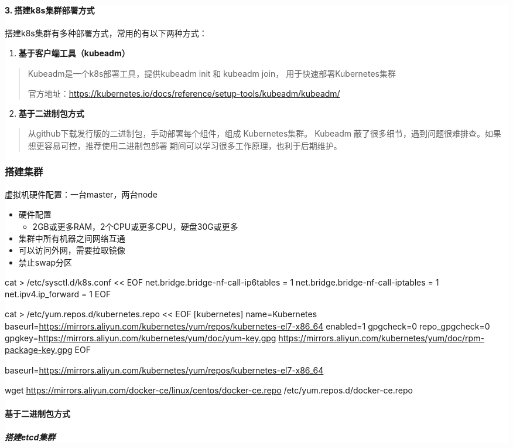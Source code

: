 

#### 3. 搭建k8s集群部署方式

搭建k8s集群有多种部署方式，常用的有以下两种方式：

1. **基于客户端工具（kubeadm）**

>Kubeadm是一个k8s部署工具，提供kubeadm init 和 kubeadm join， 用于快速部署Kubernetes集群
>
>官方地址：https://kubernetes.io/docs/reference/setup-tools/kubeadm/kubeadm/

2. **基于二进制包方式**

> 从github下载发行版的二进制包，手动部署每个组件，组成 Kubernetes集群。
> Kubeadm 蔽了很多细节，遇到问题很难排查。如果想更容易可控，推荐使用二进制包部署 期间可以学习很多工作原理，也利于后期维护。

### 搭建集群

虚拟机硬件配置：一台master，两台node

- 硬件配置
  - 2GB或更多RAM，2个CPU或更多CPU，硬盘30G或更多
- 集群中所有机器之间网络互通
- 可以访问外网，需要拉取镜像
- 禁止swap分区

cat > /etc/sysctl.d/k8s.conf << EOF
net.bridge.bridge-nf-call-ip6tables = 1
net.bridge.bridge-nf-call-iptables = 1
net.ipv4.ip_forward = 1
EOF



cat > /etc/yum.repos.d/kubernetes.repo << EOF
[kubernetes]
name=Kubernetes
baseurl=https://mirrors.aliyun.com/kubernetes/yum/repos/kubernetes-el7-x86_64
enabled=1
gpgcheck=0
repo_gpgcheck=0
gpgkey=https://mirrors.aliyun.com/kubernetes/yum/doc/yum-key.gpg https://mirrors.aliyun.com/kubernetes/yum/doc/rpm-package-key.gpg
EOF

baseurl=https://mirrors.aliyun.com/kubernetes/yum/repos/kubernetes-el7-x86_64



wget https://mirrors.aliyun.com/docker-ce/linux/centos/docker-ce.repo  /etc/yum.repos.d/docker-ce.repo





#### **基于二进制包方式**

##### 搭建etcd集群

